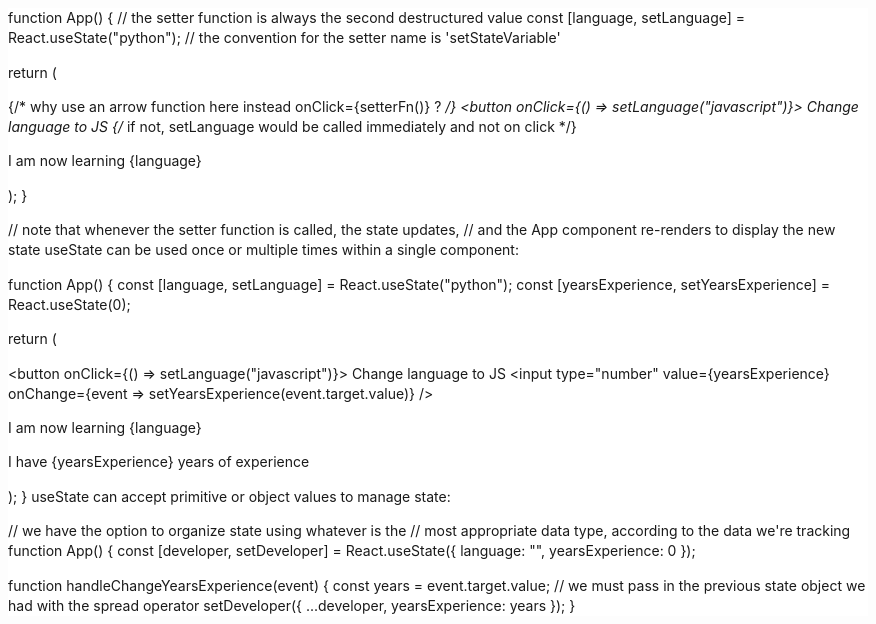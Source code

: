 function App() {
  // the setter function is always the second destructured value
  const [language, setLanguage] = React.useState("python");
  // the convention for the setter name is 'setStateVariable'

  return (
    <div>
      {/*  why use an arrow function here instead onClick={setterFn()} ? */}
      <button onClick={() => setLanguage("javascript")}>
        Change language to JS
      </button>
      {/*  if not, setLanguage would be called immediately and not on click */}
      <p>I am now learning {language}</p>
    </div>
  );
}

// note that whenever the setter function is called, the state updates,
// and the App component re-renders to display the new state
useState can be used once or multiple times within a single component:

function App() {
  const [language, setLanguage] = React.useState("python");
  const [yearsExperience, setYearsExperience] = React.useState(0);

  return (
    <div>
      <button onClick={() => setLanguage("javascript")}>
        Change language to JS
      </button>
      <input
        type="number"
        value={yearsExperience}
        onChange={event => setYearsExperience(event.target.value)}
      />
      <p>I am now learning {language}</p>
      <p>I have {yearsExperience} years of experience</p>
    </div>
  );
}
useState can accept primitive or object values to manage state:

// we have the option to organize state using whatever is the
// most appropriate data type, according to the data we're tracking
function App() {
  const [developer, setDeveloper] = React.useState({
    language: "",
    yearsExperience: 0
  });

  function handleChangeYearsExperience(event) {
    const years = event.target.value;
    // we must pass in the previous state object we had with the spread operator
    setDeveloper({ ...developer, yearsExperience: years });
  }
